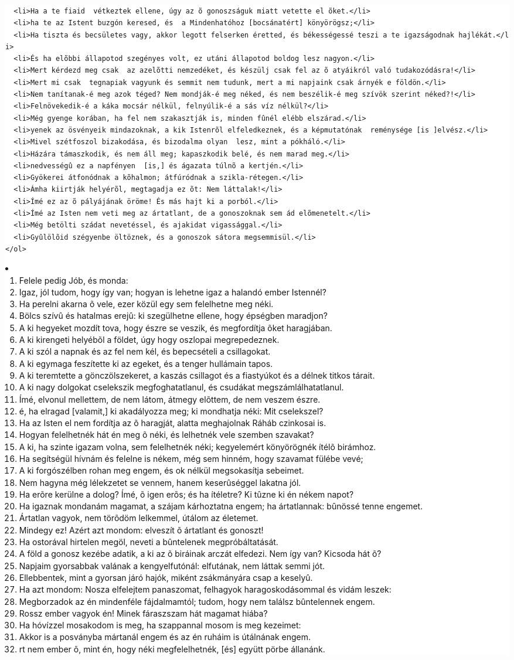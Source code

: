       <li>Ha a te fiaid  vétkeztek ellene, úgy az õ gonoszságuk miatt vetette el õket.</li>
      <li>ha te az Istent buzgón keresed, és  a Mindenhatóhoz [bocsánatért] könyörögsz;</li>
      <li>Ha tiszta és becsületes vagy, akkor legott felserken éretted, és békességessé teszi a te igazságodnak hajlékát.</li>
      <li>És ha elõbbi állapotod szegényes volt, ez utáni állapotod boldog lesz nagyon.</li>
      <li>Mert kérdezd meg csak  az azelõtti nemzedéket, és készülj csak fel az õ atyáikról való tudakozódásra!</li>
      <li>Mert mi csak  tegnapiak vagyunk és semmit nem tudunk, mert a mi napjaink csak árnyék e földön.</li>
      <li>Nem tanítanak-é meg azok téged? Nem mondják-é meg néked, és nem beszélik-é meg szívök szerint néked?!</li>
      <li>Felnövekedik-é a káka mocsár nélkül, felnyúlik-é a sás víz nélkül?</li>
      <li>Még gyenge korában, ha fel nem szakasztják is, minden fûnél elébb elszárad.</li>
      <li>yenek az ösvényeik mindazoknak, a kik Istenrõl elfeledkeznek, és a képmutatónak  reménysége [is ]elvész.</li>
      <li>Mivel szétfoszol bizakodása, és bizodalma olyan  lesz, mint a pókháló.</li>
      <li>Házára támaszkodik, és nem áll meg; kapaszkodik belé, és nem marad meg.</li>
      <li>nedvességû ez a napfényen  [is,] és ágazata túlnõ a kertjén.</li>
      <li>Gyökerei átfonódnak a kõhalmon; átfúródnak a szikla-rétegen.</li>
      <li>Ámha kiirtják helyérõl, megtagadja ez õt: Nem láttalak!</li>
      <li>Ímé ez az õ pályájának öröme! És más hajt ki a porból.</li>
      <li>Ímé az Isten nem veti meg az ártatlant, de a gonoszoknak sem ád elõmenetelt.</li>
      <li>Még betölti szádat nevetéssel, és ajakidat vigassággal.</li>
      <li>Gyûlölõid szégyenbe öltöznek, és a gonoszok sátora megsemmisül.</li>
    </ol>
  </li>
  <li>
    <ol>
      <li>Felele pedig Jób, és monda:</li>
      <li>Igaz, jól tudom, hogy így van; hogyan is lehetne igaz a halandó  ember Istennél?</li>
      <li>Ha perelni akarna õ vele, ezer közül egy sem felelhetne meg néki.</li>
      <li>Bölcs szívû és hatalmas erejû: ki szegülhetne ellene,  hogy épségben maradjon?</li>
      <li>A ki hegyeket mozdít tova, hogy észre se veszik, és megfordítja õket haragjában.</li>
      <li>A ki kirengeti helyébõl a földet, úgy hogy oszlopai megrepedeznek.</li>
      <li>A ki szól a napnak  és az fel nem kél, és bepecsételi a csillagokat.</li>
      <li>A ki egymaga feszítette ki az egeket, és a tenger hullámain tapos.</li>
      <li>A ki teremtette  a gönczölszekeret, a kaszás csillagot és a fiastyúkot és a délnek titkos tárait.</li>
      <li>A ki nagy dolgokat  cselekszik megfoghatatlanul, és csudákat megszámlálhatatlanul.</li>
      <li>Ímé, elvonul mellettem, de nem látom, átmegy elõttem, de nem veszem észre.</li>
      <li>é, ha elragad [valamit,] ki akadályozza meg; ki mondhatja néki: Mit cselekszel?</li>
      <li>Ha az Isten el nem fordítja az õ haragját, alatta meghajolnak Ráháb czinkosai is.</li>
      <li>Hogyan felelhetnék hát én meg õ néki, és lelhetnék vele szemben szavakat?</li>
      <li>A ki, ha szinte igazam volna, sem felelhetnék néki; kegyelemért könyörögnék ítélõ birámhoz.</li>
      <li>Ha segítségül hívnám és felelne is nékem, még sem hinném, hogy szavamat fülébe vevé;</li>
      <li>A ki forgószélben rohan meg engem,  és ok nélkül megsokasítja sebeimet.</li>
      <li>Nem hagyna még lélekzetet se vennem, hanem keserûséggel lakatna jól.</li>
      <li>Ha erõre kerülne a dolog? Ímé, õ igen erõs; és ha ítéletre? Ki tûzne ki én nékem napot?</li>
      <li>Ha igaznak mondanám magamat, a szájam kárhoztatna engem; ha ártatlannak: bûnössé tenne engemet.</li>
      <li>Ártatlan  vagyok, nem törõdöm lelkemmel, útálom az életemet.</li>
      <li>Mindegy ez! Azért azt mondom: elveszít õ ártatlant és gonoszt!</li>
      <li>Ha ostorával hirtelen megöl, neveti a bûntelenek megpróbáltatását.</li>
      <li>A föld a gonosz kezébe adatik, a ki az õ biráinak arczát elfedezi. Nem így van? Kicsoda hát õ?</li>
      <li>Napjaim gyorsabbak valának a kengyelfutónál: elfutának, nem láttak semmi jót.</li>
      <li>Ellebbentek, mint a gyorsan járó hajók, miként zsákmányára csap a keselyû.</li>
      <li>Ha azt mondom: Nosza elfelejtem panaszomat, felhagyok haragoskodásommal és vidám leszek:</li>
      <li>Megborzadok az én mindenféle fájdalmamtól; tudom, hogy nem találsz bûntelennek engem.</li>
      <li>Rossz ember vagyok én! Minek fáraszszam  hát magamat hiába?</li>
      <li>Ha hóvízzel  mosakodom is meg, ha szappannal mosom is meg kezeimet:</li>
      <li>Akkor is a posványba mártanál engem és az én ruháim is útálnának engem.</li>
      <li>rt nem ember õ, mint én, hogy néki megfelelhetnék, [és] együtt pörbe állanánk.</li>